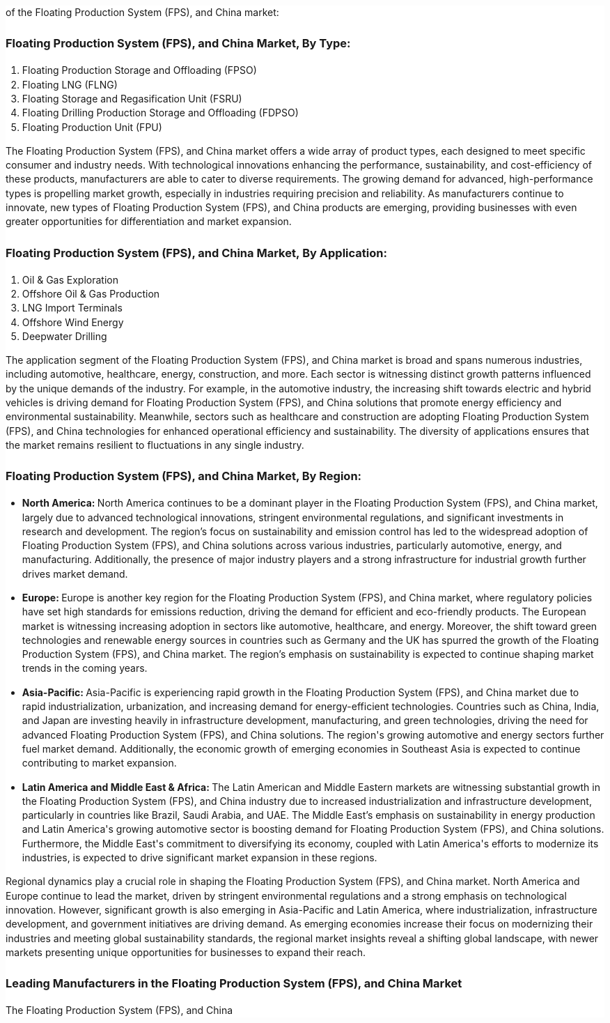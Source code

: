 of the Floating Production System (FPS), and China market:</p><h3><strong>Floating Production System (FPS), and China Market, By Type:<br /></strong></h3><ol><li>Floating Production Storage and Offloading (FPSO)<li> Floating LNG (FLNG)<li> Floating Storage and Regasification Unit (FSRU)<li> Floating Drilling Production Storage and Offloading (FDPSO)<li> Floating Production Unit (FPU)</li></ol><p>The Floating Production System (FPS), and China market offers a wide array of product types, each designed to meet specific consumer and industry needs. With technological innovations enhancing the performance, sustainability, and cost-efficiency of these products, manufacturers are able to cater to diverse requirements. The growing demand for advanced, high-performance types is propelling market growth, especially in industries requiring precision and reliability. As manufacturers continue to innovate, new types of Floating Production System (FPS), and China products are emerging, providing businesses with even greater opportunities for differentiation and market expansion.</p><h3>Floating Production System (FPS), and China Market,&nbsp;By Application:</h3><ol><li>Oil & Gas Exploration<li> Offshore Oil & Gas Production<li> LNG Import Terminals<li> Offshore Wind Energy<li> Deepwater Drilling</li></ol><p>The application segment of the Floating Production System (FPS), and China market is broad and spans numerous industries, including automotive, healthcare, energy, construction, and more. Each sector is witnessing distinct growth patterns influenced by the unique demands of the industry. For example, in the automotive industry, the increasing shift towards electric and hybrid vehicles is driving demand for Floating Production System (FPS), and China solutions that promote energy efficiency and environmental sustainability. Meanwhile, sectors such as healthcare and construction are adopting Floating Production System (FPS), and China technologies for enhanced operational efficiency and sustainability. The diversity of applications ensures that the market remains resilient to fluctuations in any single industry.</p><h3>Floating Production System (FPS), and China Market, By Region:</h3><ul><li><p><strong>North America:&nbsp;</strong>North America continues to be a dominant player in the Floating Production System (FPS), and China market, largely due to advanced technological innovations, stringent environmental regulations, and significant investments in research and development. The region&rsquo;s focus on sustainability and emission control has led to the widespread adoption of Floating Production System (FPS), and China solutions across various industries, particularly automotive, energy, and manufacturing. Additionally, the presence of major industry players and a strong infrastructure for industrial growth further drives market demand.</p></li><li><p><strong><strong>Europe:&nbsp;</strong></strong>Europe is another key region for the Floating Production System (FPS), and China market, where regulatory policies have set high standards for emissions reduction, driving the demand for efficient and eco-friendly products. The European market is witnessing increasing adoption in sectors like automotive, healthcare, and energy. Moreover, the shift toward green technologies and renewable energy sources in countries such as Germany and the UK has spurred the growth of the Floating Production System (FPS), and China market. The region&rsquo;s emphasis on sustainability is expected to continue shaping market trends in the coming years.</p></li><li><p><strong><strong>Asia-Pacific:&nbsp;</strong></strong>Asia-Pacific is experiencing rapid growth in the Floating Production System (FPS), and China market due to rapid industrialization, urbanization, and increasing demand for energy-efficient technologies. Countries such as China, India, and Japan are investing heavily in infrastructure development, manufacturing, and green technologies, driving the need for advanced Floating Production System (FPS), and China solutions. The region's growing automotive and energy sectors further fuel market demand. Additionally, the economic growth of emerging economies in Southeast Asia is expected to continue contributing to market expansion.</p></li><li><p><strong><strong>Latin America and Middle East &amp; Africa:&nbsp;</strong></strong>The Latin American and Middle Eastern markets are witnessing substantial growth in the Floating Production System (FPS), and China industry due to increased industrialization and infrastructure development, particularly in countries like Brazil, Saudi Arabia, and UAE. The Middle East&rsquo;s emphasis on sustainability in energy production and Latin America's growing automotive sector is boosting demand for Floating Production System (FPS), and China solutions. Furthermore, the Middle East's commitment to diversifying its economy, coupled with Latin America's efforts to modernize its industries, is expected to drive significant market expansion in these regions.</p></li></ul><p>Regional dynamics play a crucial role in shaping the Floating Production System (FPS), and China market. North America and Europe continue to lead the market, driven by stringent environmental regulations and a strong emphasis on technological innovation. However, significant growth is also emerging in Asia-Pacific and Latin America, where industrialization, infrastructure development, and government initiatives are driving demand. As emerging economies increase their focus on modernizing their industries and meeting global sustainability standards, the regional market insights reveal a shifting global landscape, with newer markets presenting unique opportunities for businesses to expand their reach.</p><h3><strong>Leading Manufacturers in the Floating Production System (FPS), and China Market</strong></h3><p>The Floating Production System (FPS), and China